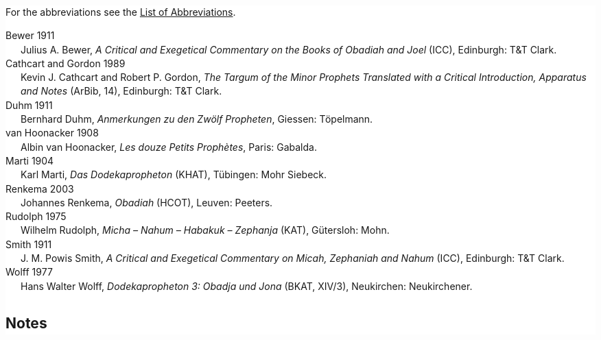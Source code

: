 For the abbreviations see the 
<a href="/store/abbreviations/txt"	>List of Abbreviations</a>.

<div style="padding-left: 22px; text-indent: -22px;">
Bewer 1911<br>
Julius A. Bewer, <i>A Critical and Exegetical Commentary on the Books of Obadiah and Joel</i> (ICC), Edinburgh: T&T Clark.
</div>

<div style="padding-left: 22px; text-indent: -22px;">
Cathcart and Gordon 1989<br>
Kevin J. Cathcart and Robert P. Gordon, <i>The Targum of the Minor Prophets Translated with a Critical Introduction, Apparatus and Notes</i> (ArBib, 14), Edinburgh: T&T Clark.
</div>

<div style="padding-left: 22px; text-indent: -22px;">
Duhm 1911 <br>
Bernhard Duhm, <i>Anmerkungen zu den Zwölf Propheten</i>, Giessen: Töpelmann.
</div>

<div style="padding-left: 22px; text-indent: -22px;">
van Hoonacker 1908<br>
Albin van Hoonacker, <i>Les douze Petits Prophètes</i>, Paris: Gabalda.
</div>

<div style="padding-left: 22px; text-indent: -22px;">
Marti 1904<br>
Karl Marti, <i>Das Dodekapropheton</i> (KHAT), Tübingen: Mohr Siebeck.
</div>

<div style="padding-left: 22px; text-indent: -22px;">
Renkema 2003<br>
Johannes Renkema, <i>Obadiah</i> (HCOT), Leuven: Peeters.
</div>

<div style="padding-left: 22px; text-indent: -22px;">
Rudolph 1975<br>
Wilhelm Rudolph, <i>Micha – Nahum – Habakuk – Zephanja</i> (KAT), Gütersloh: Mohn.
</div>

<div style="padding-left: 22px; text-indent: -22px;">
Smith 1911 <br>
J. M. Powis Smith, <i>A Critical and Exegetical Commentary on Micah, Zephaniah and Nahum</i> (ICC), Edinburgh: T&T Clark.
</div>

<div style="padding-left: 22px; text-indent: -22px;">
Wolff 1977 <br>
Hans Walter Wolff, <i>Dodekapropheton 3: Obadja und Jona</i> (BKAT, XIV/3), Neukirchen: Neukirchener.
</div>


## Notes
